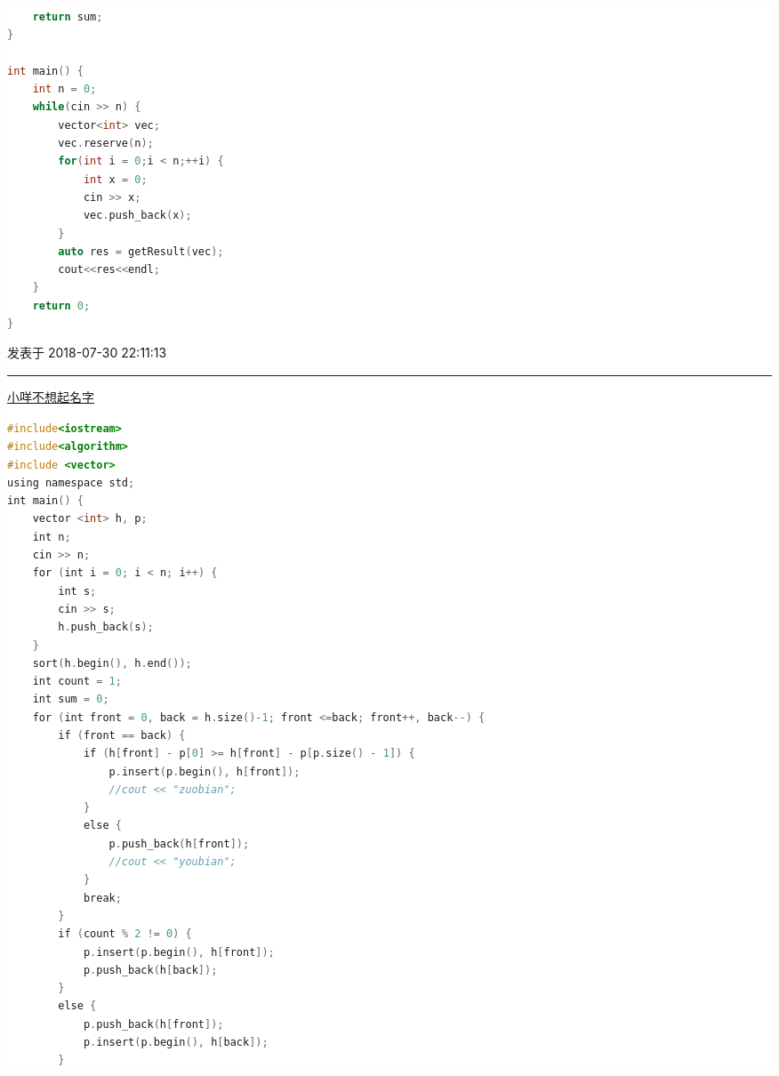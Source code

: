 ```cpp
    return sum;
}

int main() {
    int n = 0;
    while(cin >> n) {
        vector<int> vec;
        vec.reserve(n);
        for(int i = 0;i < n;++i) {
            int x = 0;
            cin >> x;
            vec.push_back(x);
        }
        auto res = getResult(vec);
        cout<<res<<endl;
    }
    return 0;
}

```

发表于 2018-07-30 22:11:13

* * *

[小咩不想起名字](https://www.nowcoder.com/profile/558006064)

```cpp
#include<iostream>
#include<algorithm>
#include <vector>
using namespace std;
int main() {
    vector <int> h, p;
    int n;
    cin >> n;
    for (int i = 0; i < n; i++) {
        int s;
        cin >> s;
        h.push_back(s);
    }
    sort(h.begin(), h.end());
    int count = 1;
    int sum = 0;
    for (int front = 0, back = h.size()-1; front <=back; front++, back--) {
        if (front == back) {
            if (h[front] - p[0] >= h[front] - p[p.size() - 1]) {
                p.insert(p.begin(), h[front]);
                //cout << "zuobian";
            }
            else {
                p.push_back(h[front]);
                //cout << "youbian";
            }
            break;
        }
        if (count % 2 != 0) {
            p.insert(p.begin(), h[front]);
            p.push_back(h[back]);
        }
        else {
            p.push_back(h[front]);
            p.insert(p.begin(), h[back]);
        }

```